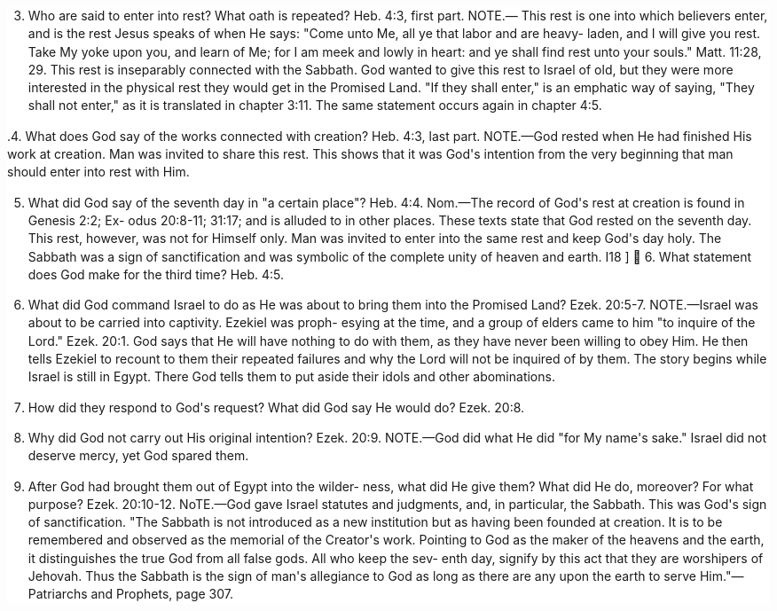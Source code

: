   3. Who are said to enter into rest? What oath is repeated?
Heb. 4:3, first part.
    NOTE.— This rest is one into which believers enter, and is the rest Jesus
speaks of when He says: "Come unto Me, all ye that labor and are heavy-
laden, and I will give you rest. Take My yoke upon you, and learn of Me;
for I am meek and lowly in heart: and ye shall find rest unto your souls."
Matt. 11:28, 29. This rest is inseparably connected with the Sabbath.
    God wanted to give this rest to Israel of old, but they were more interested
in the physical rest they would get in the Promised Land. "If they shall enter,"
is an emphatic way of saying, "They shall not enter," as it is translated in
chapter 3:11. The same statement occurs again in chapter 4:5.

 .4. What does God say of the works connected with creation?
Heb. 4:3, last part.
   NOTE.—God rested when He had finished His work at creation. Man was
invited to share this rest. This shows that it was God's intention from the
very beginning that man should enter into rest with Him.

  5. What did God say of the seventh day in "a certain place"?
Heb. 4:4.
   Nom.—The record of God's rest at creation is found in Genesis 2:2; Ex-
odus 20:8-11; 31:17; and is alluded to in other places. These texts state that
God rested on the seventh day. This rest, however, was not for Himself only.
Man was invited to enter into the same rest and keep God's day holy. The
Sabbath was a sign of sanctification and was symbolic of the complete unity
of heaven and earth.
                                    I18 ]
   6. What statement does God make for the third time? Heb. 4:5.

   7. What did God command Israel to do as He was about to bring
them into the Promised Land? Ezek. 20:5-7.
   NOTE.—Israel was about to be carried into captivity. Ezekiel was proph-
esying at the time, and a group of elders came to him "to inquire of the Lord."
Ezek. 20:1. God says that He will have nothing to do with them, as they have
never been willing to obey Him. He then tells Ezekiel to recount to them their
repeated failures and why the Lord will not be inquired of by them. The story
begins while Israel is still in Egypt. There God tells them to put aside their
idols and other abominations.

  8. How did they respond to God's request? What did God say
He would do? Ezek. 20:8.
   9. Why did God not carry out His original intention? Ezek. 20:9.
  NOTE.—God did what He did "for My name's sake." Israel did not deserve
mercy, yet God spared them.

  10. After God had brought them out of Egypt into the wilder-
ness, what did He give them? What did He do, moreover? For
what purpose? Ezek. 20:10-12.
    NoTE.—God gave Israel statutes and judgments, and, in particular, the
Sabbath. This was God's sign of sanctification.
    "The Sabbath is not introduced as a new institution but as having been
founded at creation. It is to be remembered and observed as the memorial
of the Creator's work. Pointing to God as the maker of the heavens and the
earth, it distinguishes the true God from all false gods. All who keep the sev-
enth day, signify by this act that they are worshipers of Jehovah. Thus the
Sabbath is the sign of man's allegiance to God as long as there are any upon
the earth to serve Him."—Patriarchs and Prophets, page 307.
